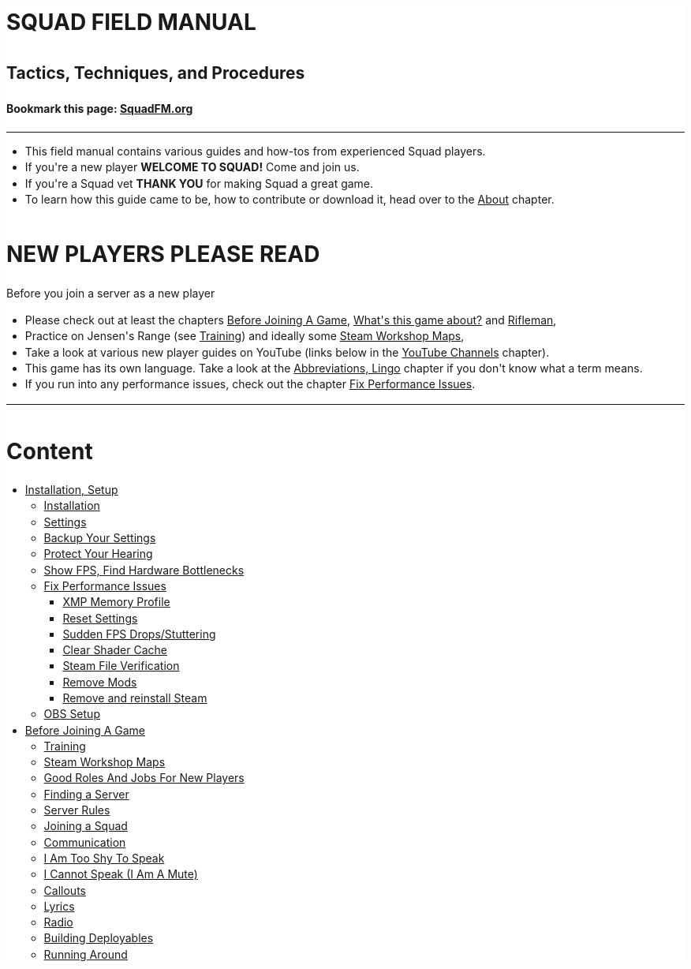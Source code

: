# SQUAD FIELD MANUAL
## Tactics, Techniques, and Procedures
#### Bookmark this page: [SquadFM.org](https://SquadFM.org/)
- - - - - - - - - - - - - - -

- This field manual contains various guides and how-tos from experienced Squad players.
- If you're a new player **WELCOME TO SQUAD!** Come and join us.
- If you're a Squad vet **THANK YOU** for making Squad a great game.
- To learn how this guide came to be, how to contribute or download it, head over to the [About](#about) chapter.


# NEW PLAYERS PLEASE READ
Before you join a server as a new player
- Please check out at least the chapters [Before Joining A Game](#before-joining-a-game), [What's this game about?](#whats-this-game-about) and [Rifleman](#rifleman),
- Practice on Jensen's Range (see [Training](#training)) and ideally some [Steam Workshop Maps](#steam-workshop-maps),
- Take a look at various new player guides on YouTube (links below in the [YouTube Channels](#youtube-channels) chapter).
- This game has its own language. Take a look at the [Abbreviations, Lingo](#abbreviations-lingo) chapter if you don't know what a term means.
- If you run into any performance issues, check out the chapter [Fix Performance Issues](#fix-performance-issues).


************************************************************************
# Content

- [Installation, Setup](#installation-setup)
    - [Installation](#installation)
    - [Settings](#settings)
    - [Backup Your Settings](#backup-your-settings)
    - [Protect Your Hearing](#protect-your-hearing)
    - [Show FPS, Find Hardware Bottlenecks](#show-fps-find-hardware-bottlenecks)
    - [Fix Performance Issues](#fix-performance-issues)
        - [XMP Memory Profile](#xmp-memory-profile)
        - [Reset Settings](#reset-settings)
        - [Sudden FPS Drops/Stuttering](#sudden-fps-dropsstuttering)
        - [Clear Shader Cache](#clear-shader-cache)
        - [Steam File Verification](#steam-file-verification)
        - [Remove Mods](#remove-mods)
        - [Remove and reinstall Steam](#remove-and-reinstall-steam)
    - [OBS Setup](#obs-setup)
- [Before Joining A Game](#before-joining-a-game)
    - [Training](#training)
    - [Steam Workshop Maps](#steam-workshop-maps)
    - [Good Roles And Jobs For New Players](#good-roles-and-jobs-for-new-players)
    - [Finding a Server](#finding-a-server)
    - [Server Rules](#server-rules)
    - [Joining a Squad](#joining-a-squad)
    - [Communication](#communication)
    - [I Am Too Shy To Speak](#i-am-too-shy-to-speak)
    - [I Cannot Speak (I Am A Mute)](#i-cannot-speak-i-am-a-mute)
    - [Callouts](#callouts)
    - [Lyrics](#lyrics)
    - [Radio](#radio)
    - [Building Deployables](#building-deployables)
    - [Running Around](#running-around)